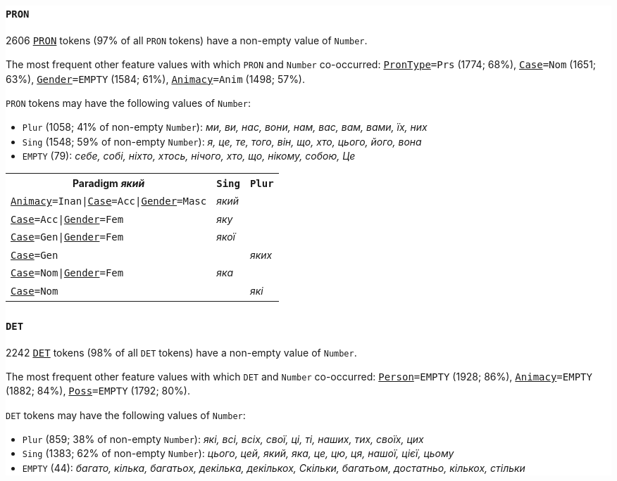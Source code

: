 ### `PRON`

2606 <tt><a href="uk_parlamint-pos-PRON.html">PRON</a></tt> tokens (97% of all `PRON` tokens) have a non-empty value of `Number`.

The most frequent other feature values with which `PRON` and `Number` co-occurred: <tt><a href="uk_parlamint-feat-PronType.html">PronType</a></tt><tt>=Prs</tt> (1774; 68%), <tt><a href="uk_parlamint-feat-Case.html">Case</a></tt><tt>=Nom</tt> (1651; 63%), <tt><a href="uk_parlamint-feat-Gender.html">Gender</a></tt><tt>=EMPTY</tt> (1584; 61%), <tt><a href="uk_parlamint-feat-Animacy.html">Animacy</a></tt><tt>=Anim</tt> (1498; 57%).

`PRON` tokens may have the following values of `Number`:

* `Plur` (1058; 41% of non-empty `Number`): <em>ми, ви, нас, вони, нам, вас, вам, вами, їх, них</em>
* `Sing` (1548; 59% of non-empty `Number`): <em>я, це, те, того, він, що, хто, цього, його, вона</em>
* `EMPTY` (79): <em>себе, собі, ніхто, хтось, нічого, хто, що, нікому, собою, Це</em>

<table>
  <tr><th>Paradigm <i>який</i></th><th><tt>Sing</tt></th><th><tt>Plur</tt></th></tr>
  <tr><td><tt><tt><a href="uk_parlamint-feat-Animacy.html">Animacy</a></tt><tt>=Inan</tt>|<tt><a href="uk_parlamint-feat-Case.html">Case</a></tt><tt>=Acc</tt>|<tt><a href="uk_parlamint-feat-Gender.html">Gender</a></tt><tt>=Masc</tt></tt></td><td><em>який</em></td><td></td></tr>
  <tr><td><tt><tt><a href="uk_parlamint-feat-Case.html">Case</a></tt><tt>=Acc</tt>|<tt><a href="uk_parlamint-feat-Gender.html">Gender</a></tt><tt>=Fem</tt></tt></td><td><em>яку</em></td><td></td></tr>
  <tr><td><tt><tt><a href="uk_parlamint-feat-Case.html">Case</a></tt><tt>=Gen</tt>|<tt><a href="uk_parlamint-feat-Gender.html">Gender</a></tt><tt>=Fem</tt></tt></td><td><em>якої</em></td><td></td></tr>
  <tr><td><tt><tt><a href="uk_parlamint-feat-Case.html">Case</a></tt><tt>=Gen</tt></tt></td><td></td><td><em>яких</em></td></tr>
  <tr><td><tt><tt><a href="uk_parlamint-feat-Case.html">Case</a></tt><tt>=Nom</tt>|<tt><a href="uk_parlamint-feat-Gender.html">Gender</a></tt><tt>=Fem</tt></tt></td><td><em>яка</em></td><td></td></tr>
  <tr><td><tt><tt><a href="uk_parlamint-feat-Case.html">Case</a></tt><tt>=Nom</tt></tt></td><td></td><td><em>які</em></td></tr>
</table>

### `DET`

2242 <tt><a href="uk_parlamint-pos-DET.html">DET</a></tt> tokens (98% of all `DET` tokens) have a non-empty value of `Number`.

The most frequent other feature values with which `DET` and `Number` co-occurred: <tt><a href="uk_parlamint-feat-Person.html">Person</a></tt><tt>=EMPTY</tt> (1928; 86%), <tt><a href="uk_parlamint-feat-Animacy.html">Animacy</a></tt><tt>=EMPTY</tt> (1882; 84%), <tt><a href="uk_parlamint-feat-Poss.html">Poss</a></tt><tt>=EMPTY</tt> (1792; 80%).

`DET` tokens may have the following values of `Number`:

* `Plur` (859; 38% of non-empty `Number`): <em>які, всі, всіх, свої, ці, ті, наших, тих, своїх, цих</em>
* `Sing` (1383; 62% of non-empty `Number`): <em>цього, цей, який, яка, це, цю, ця, нашої, цієї, цьому</em>
* `EMPTY` (44): <em>багато, кілька, багатьох, декілька, декількох, Скільки, багатьом, достатньо, кількох, стільки</em>
